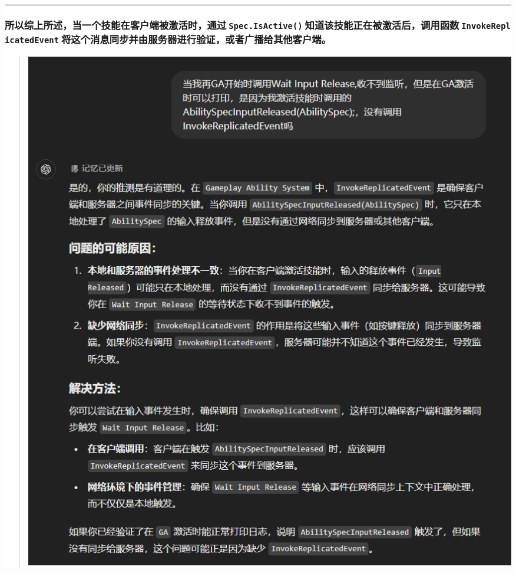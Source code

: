 
------

### 所以综上所述，当一个技能在客户端被激活时，通过 `Spec.IsActive()`  知道该技能正在被激活后，调用函数 `InvokeReplicatedEvent` 将这个消息同步并由服务器进行验证，或者广播给其他客户端。
>![img](./Image/GAS_161/25165450_fd01f655-3649-4138-ccfe-337c2fb910fc.png)

